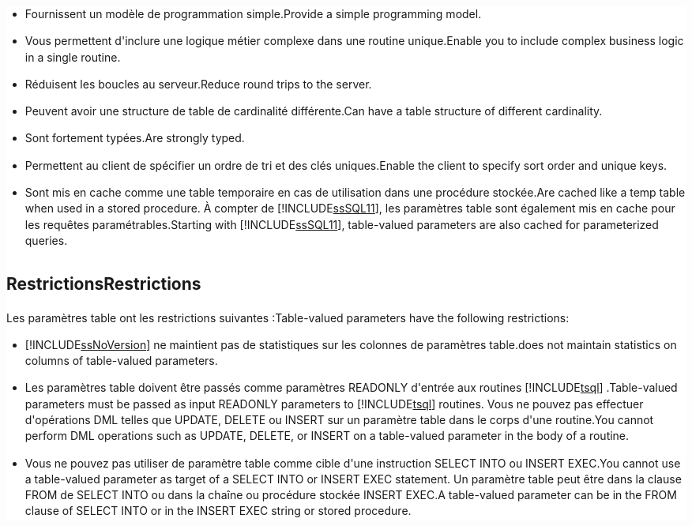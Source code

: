 -   <span data-ttu-id="deb3f-121">Fournissent un modèle de programmation simple.</span><span class="sxs-lookup"><span data-stu-id="deb3f-121">Provide a simple programming model.</span></span>  
  
-   <span data-ttu-id="deb3f-122">Vous permettent d'inclure une logique métier complexe dans une routine unique.</span><span class="sxs-lookup"><span data-stu-id="deb3f-122">Enable you to include complex business logic in a single routine.</span></span>  
  
-   <span data-ttu-id="deb3f-123">Réduisent les boucles au serveur.</span><span class="sxs-lookup"><span data-stu-id="deb3f-123">Reduce round trips to the server.</span></span>  
  
-   <span data-ttu-id="deb3f-124">Peuvent avoir une structure de table de cardinalité différente.</span><span class="sxs-lookup"><span data-stu-id="deb3f-124">Can have a table structure of different cardinality.</span></span>  
  
-   <span data-ttu-id="deb3f-125">Sont fortement typées.</span><span class="sxs-lookup"><span data-stu-id="deb3f-125">Are strongly typed.</span></span>  
  
-   <span data-ttu-id="deb3f-126">Permettent au client de spécifier un ordre de tri et des clés uniques.</span><span class="sxs-lookup"><span data-stu-id="deb3f-126">Enable the client to specify sort order and unique keys.</span></span>  
  
-   <span data-ttu-id="deb3f-127">Sont mis en cache comme une table temporaire en cas de utilisation dans une procédure stockée.</span><span class="sxs-lookup"><span data-stu-id="deb3f-127">Are cached like a temp table when used in a stored procedure.</span></span> <span data-ttu-id="deb3f-128">À compter de [!INCLUDE[ssSQL11](../../includes/sssql11-md.md)], les paramètres table sont également mis en cache pour les requêtes paramétrables.</span><span class="sxs-lookup"><span data-stu-id="deb3f-128">Starting with [!INCLUDE[ssSQL11](../../includes/sssql11-md.md)], table-valued parameters are also cached for parameterized queries.</span></span>  
  
##  <a name="restrictions"></a><a name="Restrictions"></a> <span data-ttu-id="deb3f-129">Restrictions</span><span class="sxs-lookup"><span data-stu-id="deb3f-129">Restrictions</span></span>  
 <span data-ttu-id="deb3f-130">Les paramètres table ont les restrictions suivantes :</span><span class="sxs-lookup"><span data-stu-id="deb3f-130">Table-valued parameters have the following restrictions:</span></span>  
  
-   [!INCLUDE[ssNoVersion](../../includes/ssnoversion-md.md)] <span data-ttu-id="deb3f-131">ne maintient pas de statistiques sur les colonnes de paramètres table.</span><span class="sxs-lookup"><span data-stu-id="deb3f-131">does not maintain statistics on columns of table-valued parameters.</span></span>  
  
-   <span data-ttu-id="deb3f-132">Les paramètres table doivent être passés comme paramètres READONLY d'entrée aux routines [!INCLUDE[tsql](../../includes/tsql-md.md)] .</span><span class="sxs-lookup"><span data-stu-id="deb3f-132">Table-valued parameters must be passed as input READONLY parameters to [!INCLUDE[tsql](../../includes/tsql-md.md)] routines.</span></span> <span data-ttu-id="deb3f-133">Vous ne pouvez pas effectuer d'opérations DML telles que UPDATE, DELETE ou INSERT sur un paramètre table dans le corps d'une routine.</span><span class="sxs-lookup"><span data-stu-id="deb3f-133">You cannot perform DML operations such as UPDATE, DELETE, or INSERT on a table-valued parameter in the body of a routine.</span></span>  
  
-   <span data-ttu-id="deb3f-134">Vous ne pouvez pas utiliser de paramètre table comme cible d'une instruction SELECT INTO ou INSERT EXEC.</span><span class="sxs-lookup"><span data-stu-id="deb3f-134">You cannot use a table-valued parameter as target of a SELECT INTO or INSERT EXEC statement.</span></span> <span data-ttu-id="deb3f-135">Un paramètre table peut être dans la clause FROM de SELECT INTO ou dans la chaîne ou procédure stockée INSERT EXEC.</span><span class="sxs-lookup"><span data-stu-id="deb3f-135">A table-valued parameter can be in the FROM clause of SELECT INTO or in the INSERT EXEC string or stored procedure.</span></span>  
  